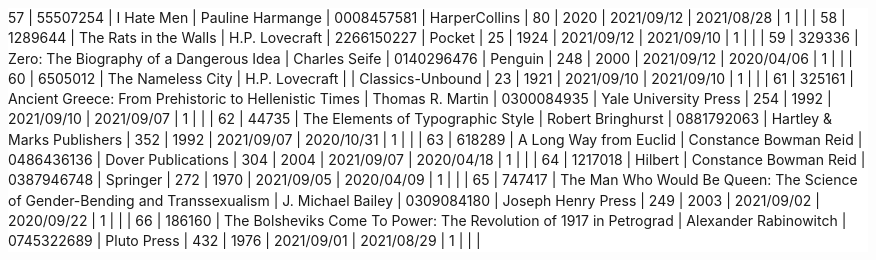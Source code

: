 57       |  55507254  |  I Hate Men                                                                                                                                               |  Pauline Harmange                                                                   |  0008457581                                                          |  HarperCollins                                   |  80                                         |  2020                             |  2021/09/12      |  2021/08/28  |  1           |              |              |
58       |  1289644   |  The Rats in the Walls                                                                                                                                    |  H.P. Lovecraft                                                                     |  2266150227                                                          |  Pocket                                          |  25                                         |  1924                             |  2021/09/12      |  2021/09/10  |  1           |              |              |
59       |  329336    |  Zero: The Biography of a Dangerous Idea                                                                                                                  |  Charles Seife                                                                      |  0140296476                                                          |  Penguin                                         |  248                                        |  2000                             |  2021/09/12      |  2020/04/06  |  1           |              |              |
60       |  6505012   |  The Nameless City                                                                                                                                        |  H.P. Lovecraft                                                                     |                                                                      |  Classics-Unbound                                |  23                                         |  1921                             |  2021/09/10      |  2021/09/10  |  1           |              |              |
61       |  325161    |  Ancient Greece: From Prehistoric to Hellenistic Times                                                                                                    |  Thomas R. Martin                                                                   |  0300084935                                                          |  Yale University Press                           |  254                                        |  1992                             |  2021/09/10      |  2021/09/07  |  1           |              |              |
62       |  44735     |  The Elements of Typographic Style                                                                                                                        |  Robert Bringhurst                                                                  |  0881792063                                                          |  Hartley & Marks Publishers                      |  352                                        |  1992                             |  2021/09/07      |  2020/10/31  |  1           |              |              |
63       |  618289    |  A Long Way from Euclid                                                                                                                                   |  Constance Bowman Reid                                                              |  0486436136                                                          |  Dover Publications                              |  304                                        |  2004                             |  2021/09/07      |  2020/04/18  |  1           |              |              |
64       |  1217018   |  Hilbert                                                                                                                                                  |  Constance Bowman Reid                                                              |  0387946748                                                          |  Springer                                        |  272                                        |  1970                             |  2021/09/05      |  2020/04/09  |  1           |              |              |
65       |  747417    |  The Man Who Would Be Queen: The Science of Gender-Bending and Transsexualism                                                                             |  J. Michael Bailey                                                                  |  0309084180                                                          |  Joseph Henry Press                              |  249                                        |  2003                             |  2021/09/02      |  2020/09/22  |  1           |              |              |
66       |  186160    |  The Bolsheviks Come To Power: The Revolution of 1917 in Petrograd                                                                                        |  Alexander Rabinowitch                                                              |  0745322689                                                          |  Pluto Press                                     |  432                                        |  1976                             |  2021/09/01      |  2021/08/29  |  1           |              |              |